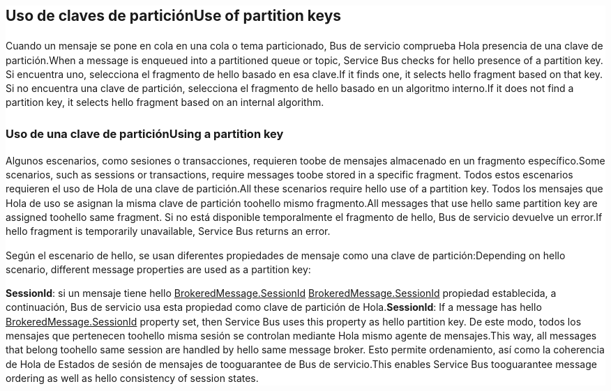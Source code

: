 ## <a name="use-of-partition-keys"></a><span data-ttu-id="e06d6-145">Uso de claves de partición</span><span class="sxs-lookup"><span data-stu-id="e06d6-145">Use of partition keys</span></span>
<span data-ttu-id="e06d6-146">Cuando un mensaje se pone en cola en una cola o tema particionado, Bus de servicio comprueba Hola presencia de una clave de partición.</span><span class="sxs-lookup"><span data-stu-id="e06d6-146">When a message is enqueued into a partitioned queue or topic, Service Bus checks for hello presence of a partition key.</span></span> <span data-ttu-id="e06d6-147">Si encuentra uno, selecciona el fragmento de hello basado en esa clave.</span><span class="sxs-lookup"><span data-stu-id="e06d6-147">If it finds one, it selects hello fragment based on that key.</span></span> <span data-ttu-id="e06d6-148">Si no encuentra una clave de partición, selecciona el fragmento de hello basado en un algoritmo interno.</span><span class="sxs-lookup"><span data-stu-id="e06d6-148">If it does not find a partition key, it selects hello fragment based on an internal algorithm.</span></span>

### <a name="using-a-partition-key"></a><span data-ttu-id="e06d6-149">Uso de una clave de partición</span><span class="sxs-lookup"><span data-stu-id="e06d6-149">Using a partition key</span></span>
<span data-ttu-id="e06d6-150">Algunos escenarios, como sesiones o transacciones, requieren toobe de mensajes almacenado en un fragmento específico.</span><span class="sxs-lookup"><span data-stu-id="e06d6-150">Some scenarios, such as sessions or transactions, require messages toobe stored in a specific fragment.</span></span> <span data-ttu-id="e06d6-151">Todos estos escenarios requieren el uso de Hola de una clave de partición.</span><span class="sxs-lookup"><span data-stu-id="e06d6-151">All these scenarios require hello use of a partition key.</span></span> <span data-ttu-id="e06d6-152">Todos los mensajes que Hola de uso se asignan la misma clave de partición toohello mismo fragmento.</span><span class="sxs-lookup"><span data-stu-id="e06d6-152">All messages that use hello same partition key are assigned toohello same fragment.</span></span> <span data-ttu-id="e06d6-153">Si no está disponible temporalmente el fragmento de hello, Bus de servicio devuelve un error.</span><span class="sxs-lookup"><span data-stu-id="e06d6-153">If hello fragment is temporarily unavailable, Service Bus returns an error.</span></span>

<span data-ttu-id="e06d6-154">Según el escenario de hello, se usan diferentes propiedades de mensaje como una clave de partición:</span><span class="sxs-lookup"><span data-stu-id="e06d6-154">Depending on hello scenario, different message properties are used as a partition key:</span></span>

<span data-ttu-id="e06d6-155">**SessionId**: si un mensaje tiene hello [BrokeredMessage.SessionId] [ BrokeredMessage.SessionId] propiedad establecida, a continuación, Bus de servicio usa esta propiedad como clave de partición de Hola.</span><span class="sxs-lookup"><span data-stu-id="e06d6-155">**SessionId**: If a message has hello [BrokeredMessage.SessionId][BrokeredMessage.SessionId] property set, then Service Bus uses this property as hello partition key.</span></span> <span data-ttu-id="e06d6-156">De este modo, todos los mensajes que pertenecen toohello misma sesión se controlan mediante Hola mismo agente de mensajes.</span><span class="sxs-lookup"><span data-stu-id="e06d6-156">This way, all messages that belong toohello same session are handled by hello same message broker.</span></span> <span data-ttu-id="e06d6-157">Esto permite ordenamiento, así como la coherencia de Hola de Estados de sesión de mensajes de tooguarantee de Bus de servicio.</span><span class="sxs-lookup"><span data-stu-id="e06d6-157">This enables Service Bus tooguarantee message ordering as well as hello consistency of session states.</span></span>


[Service Bus architecture]: service-bus-architecture.md
[Azure portal]: https://portal.azure.com
[QueueDescription.EnablePartitioning]: /dotnet/api/microsoft.servicebus.messaging.queuedescription#Microsoft_ServiceBus_Messaging_QueueDescription_EnablePartitioning
[TopicDescription.EnablePartitioning]: /dotnet/api/microsoft.servicebus.messaging.topicdescription#Microsoft_ServiceBus_Messaging_TopicDescription_EnablePartitioning
[BrokeredMessage.SessionId]: /dotnet/api/microsoft.servicebus.messaging.brokeredmessage#Microsoft_ServiceBus_Messaging_BrokeredMessage_SessionId
[BrokeredMessage.PartitionKey]: /dotnet/api/microsoft.servicebus.messaging.brokeredmessage#Microsoft_ServiceBus_Messaging_BrokeredMessage_PartitionKey
[SessionId]: /dotnet/api/microsoft.servicebus.messaging.brokeredmessage#Microsoft_ServiceBus_Messaging_BrokeredMessage_SessionId
[PartitionKey]: /dotnet/api/microsoft.servicebus.messaging.brokeredmessage#Microsoft_ServiceBus_Messaging_BrokeredMessage_PartitionKey
[QueueDescription.RequiresDuplicateDetection]: /dotnet/api/microsoft.servicebus.messaging.queuedescription#Microsoft_ServiceBus_Messaging_QueueDescription_RequiresDuplicateDetection
[BrokeredMessage.MessageId]: /dotnet/api/microsoft.servicebus.messaging.brokeredmessage#Microsoft_ServiceBus_Messaging_BrokeredMessage_MessageId
[MessageId]: /dotnet/api/microsoft.servicebus.messaging.brokeredmessage#Microsoft_ServiceBus_Messaging_BrokeredMessage_MessageId
[MessagingFactorySettings.OperationTimeout]: /dotnet/api/microsoft.servicebus.messaging.messagingfactorysettings#Microsoft_ServiceBus_Messaging_MessagingFactorySettings_OperationTimeout
[OperationTimeout]: /dotnet/api/microsoft.servicebus.messaging.messagingfactorysettings#Microsoft_ServiceBus_Messaging_MessagingFactorySettings_OperationTimeout
[QueueDescription.ForwardTo]: /dotnet/api/microsoft.servicebus.messaging.queuedescription#Microsoft_ServiceBus_Messaging_QueueDescription_ForwardTo
[AMQP 1.0 support for Service Bus partitioned queues and topics]: service-bus-partitioned-queues-and-topics-amqp-overview.md